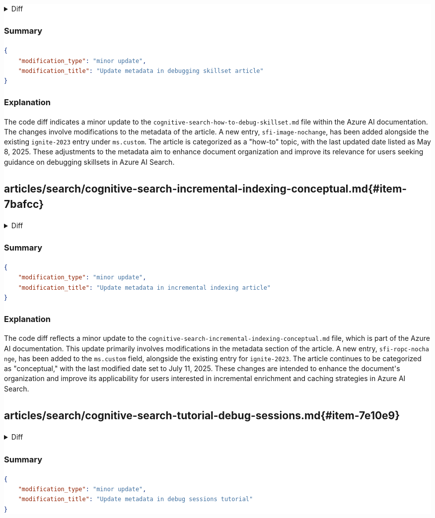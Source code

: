 <details><summary>Diff</summary></details>

### Summary

```json
{
    "modification_type": "minor update",
    "modification_title": "Update metadata in debugging skillset article"
}
```

### Explanation
The code diff indicates a minor update to the `cognitive-search-how-to-debug-skillset.md` file within the Azure AI documentation. The changes involve modifications to the metadata of the article. A new entry, `sfi-image-nochange`, has been added alongside the existing `ignite-2023` entry under `ms.custom`. The article is categorized as a "how-to" topic, with the last updated date listed as May 8, 2025. These adjustments to the metadata aim to enhance document organization and improve its relevance for users seeking guidance on debugging skillsets in Azure AI Search.

## articles/search/cognitive-search-incremental-indexing-conceptual.md{#item-7bafcc}

<details><summary>Diff</summary></details>

### Summary

```json
{
    "modification_type": "minor update",
    "modification_title": "Update metadata in incremental indexing article"
}
```

### Explanation
The code diff reflects a minor update to the `cognitive-search-incremental-indexing-conceptual.md` file, which is part of the Azure AI documentation. This update primarily involves modifications in the metadata section of the article. A new entry, `sfi-ropc-nochange`, has been added to the `ms.custom` field, alongside the existing entry for `ignite-2023`. The article continues to be categorized as "conceptual," with the last modified date set to July 11, 2025. These changes are intended to enhance the document's organization and improve its applicability for users interested in incremental enrichment and caching strategies in Azure AI Search.

## articles/search/cognitive-search-tutorial-debug-sessions.md{#item-7e10e9}

<details><summary>Diff</summary></details>

### Summary

```json
{
    "modification_type": "minor update",
    "modification_title": "Update metadata in debug sessions tutorial"
}
```
